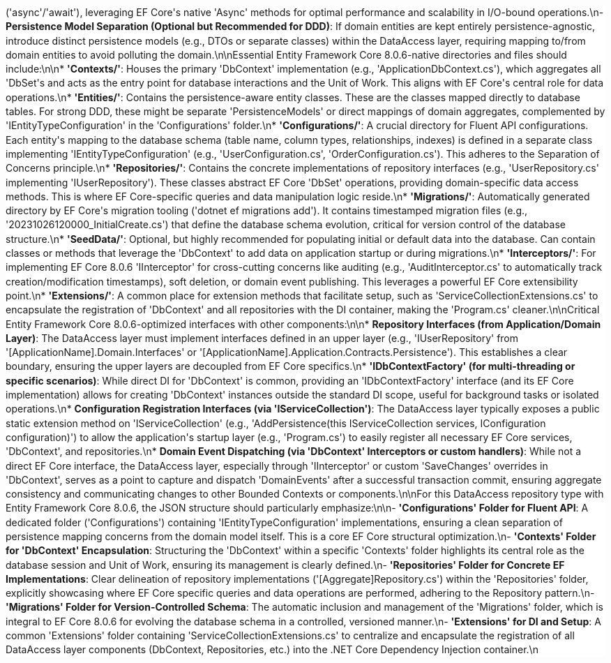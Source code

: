('async'/'await'), leveraging EF Core's native 'Async' methods for optimal performance and scalability in I/O-bound operations.\n-   **Persistence Model Separation (Optional but Recommended for DDD)**: If domain entities are kept entirely persistence-agnostic, introduce distinct persistence models (e.g., DTOs or separate classes) within the DataAccess layer, requiring mapping to/from domain entities to avoid polluting the domain.\n\nEssential Entity Framework Core 8.0.6-native directories and files should include:\n\n*   **'Contexts/'**: Houses the primary 'DbContext' implementation (e.g., 'ApplicationDbContext.cs'), which aggregates all 'DbSet's and acts as the entry point for database interactions and the Unit of Work. This aligns with EF Core's central role for data operations.\n*   **'Entities/'**: Contains the persistence-aware entity classes. These are the classes mapped directly to database tables. For strong DDD, these might be separate 'PersistenceModels' or direct mappings of domain aggregates, complemented by 'IEntityTypeConfiguration' in the 'Configurations' folder.\n*   **'Configurations/'**: A crucial directory for Fluent API configurations. Each entity's mapping to the database schema (table name, column types, relationships, indexes) is defined in a separate class implementing 'IEntityTypeConfiguration<TEntity>' (e.g., 'UserConfiguration.cs', 'OrderConfiguration.cs'). This adheres to the Separation of Concerns principle.\n*   **'Repositories/'**: Contains the concrete implementations of repository interfaces (e.g., 'UserRepository.cs' implementing 'IUserRepository'). These classes abstract EF Core 'DbSet' operations, providing domain-specific data access methods. This is where EF Core-specific queries and data manipulation logic reside.\n*   **'Migrations/'**: Automatically generated directory by EF Core's migration tooling ('dotnet ef migrations add'). It contains timestamped migration files (e.g., '20231026120000_InitialCreate.cs') that define the database schema evolution, critical for version control of the database structure.\n*   **'SeedData/'**: Optional, but highly recommended for populating initial or default data into the database. Can contain classes or methods that leverage the 'DbContext' to add data on application startup or during migrations.\n*   **'Interceptors/'**: For implementing EF Core 8.0.6 'IInterceptor' for cross-cutting concerns like auditing (e.g., 'AuditInterceptor.cs' to automatically track creation/modification timestamps), soft deletion, or domain event publishing. This leverages a powerful EF Core extensibility point.\n*   **'Extensions/'**: A common place for extension methods that facilitate setup, such as 'ServiceCollectionExtensions.cs' to encapsulate the registration of 'DbContext' and all repositories with the DI container, making the 'Program.cs' cleaner.\n\nCritical Entity Framework Core 8.0.6-optimized interfaces with other components:\n\n*   **Repository Interfaces (from Application/Domain Layer)**: The DataAccess layer must implement interfaces defined in an upper layer (e.g., 'IUserRepository' from '[ApplicationName].Domain.Interfaces' or '[ApplicationName].Application.Contracts.Persistence'). This establishes a clear boundary, ensuring the upper layers are decoupled from EF Core specifics.\n*   **'IDbContextFactory<TContext>' (for multi-threading or specific scenarios)**: While direct DI for 'DbContext' is common, providing an 'IDbContextFactory' interface (and its EF Core implementation) allows for creating 'DbContext' instances outside the standard DI scope, useful for background tasks or isolated operations.\n*   **Configuration Registration Interfaces (via 'IServiceCollection')**: The DataAccess layer typically exposes a public static extension method on 'IServiceCollection' (e.g., 'AddPersistence(this IServiceCollection services, IConfiguration configuration)') to allow the application's startup layer (e.g., 'Program.cs') to easily register all necessary EF Core services, 'DbContext', and repositories.\n*   **Domain Event Dispatching (via 'DbContext' Interceptors or custom handlers)**: While not a direct EF Core interface, the DataAccess layer, especially through 'IInterceptor' or custom 'SaveChanges' overrides in 'DbContext', serves as a point to capture and dispatch 'DomainEvents' after a successful transaction commit, ensuring aggregate consistency and communicating changes to other Bounded Contexts or components.\n\nFor this DataAccess repository type with Entity Framework Core 8.0.6, the JSON structure should particularly emphasize:\n\n-   **'Configurations' Folder for Fluent API**: A dedicated folder ('Configurations') containing 'IEntityTypeConfiguration<TEntity>' implementations, ensuring a clean separation of persistence mapping concerns from the domain model itself. This is a core EF Core structural optimization.\n-   **'Contexts' Folder for 'DbContext' Encapsulation**: Structuring the 'DbContext' within a specific 'Contexts' folder highlights its central role as the database session and Unit of Work, ensuring its management is clearly defined.\n-   **'Repositories' Folder for Concrete EF Implementations**: Clear delineation of repository implementations ('[Aggregate]Repository.cs') within the 'Repositories' folder, explicitly showcasing where EF Core specific queries and data operations are performed, adhering to the Repository pattern.\n-   **'Migrations' Folder for Version-Controlled Schema**: The automatic inclusion and management of the 'Migrations' folder, which is integral to EF Core 8.0.6 for evolving the database schema in a controlled, versioned manner.\n-   **'Extensions' for DI and Setup**: A common 'Extensions' folder containing 'ServiceCollectionExtensions.cs' to centralize and encapsulate the registration of all DataAccess layer components (DbContext, Repositories, etc.) into the .NET Core Dependency Injection container.\n

